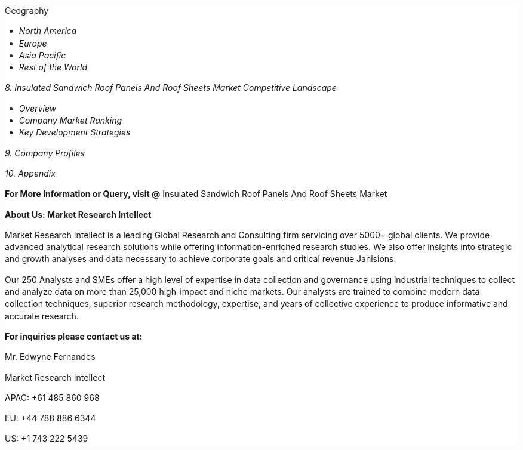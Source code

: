 Geography</span></em></p><ul><li><em><span class="">North America</span></em></li><li><em><span class="">Europe</span></em></li><li><em><span class="">Asia Pacific</span></em></li><li><em><span class="">Rest of the World</span></em></li></ul><p><em><span class="font-[700]">8. Insulated Sandwich Roof Panels And Roof Sheets Market Competitive Landscape</span></em></p><ul><li><em><span class="">Overview</span></em></li><li><em><span class="">Company Market Ranking</span></em></li><li><em><span class="">Key Development Strategies</span></em></li></ul><p><em><span class="font-[700]">9. Company Profiles</span></em></p><p><em><span class="font-[700]">10. Appendix</span></em></p><p><span class="font-[700]"><strong>For More Information or Query, visit&nbsp;@</strong>&nbsp;</span><span class="font-[700]"><a href="https://www.marketresearchintellect.com/product/global-insulated-sandwich-roof-panels-and-roof-sheets-market-size-and-forecast/?utm_source=Linkedin&utm_medium=867" target="_blank" data-tracking-control-name="article-ssr-frontend-pulse_little-text-block" data-tracking-will-navigate="" data-test-link="">Insulated Sandwich Roof Panels And Roof Sheets Market</a></span></p><p><strong><span class="font-[700]">About Us: Market Research Intellect</span></strong></p><p><span class="">Market Research Intellect is a leading Global Research and Consulting firm servicing over 5000+ global clients. We provide advanced analytical research solutions while offering information-enriched research studies.&nbsp;</span>We also offer insights into strategic and growth analyses and data necessary to achieve corporate goals and critical revenue Janisions.</p><p><span class="">Our 250 Analysts and SMEs offer a high level of expertise in data collection and governance using industrial techniques to collect and analyze data on more than 25,000 high-impact and niche markets. Our analysts are trained to combine modern data collection techniques, superior research methodology, expertise, and years of collective experience to produce informative and accurate research.</span></p><p><strong>For inquiries please contact us at:</strong></p><p>Mr. Edwyne Fernandes</p><p>Market Research Intellect</p><p>APAC: +61 485 860 968</p><p>EU: +44 788 886 6344</p><p>US: +1 743 222 5439</p>
